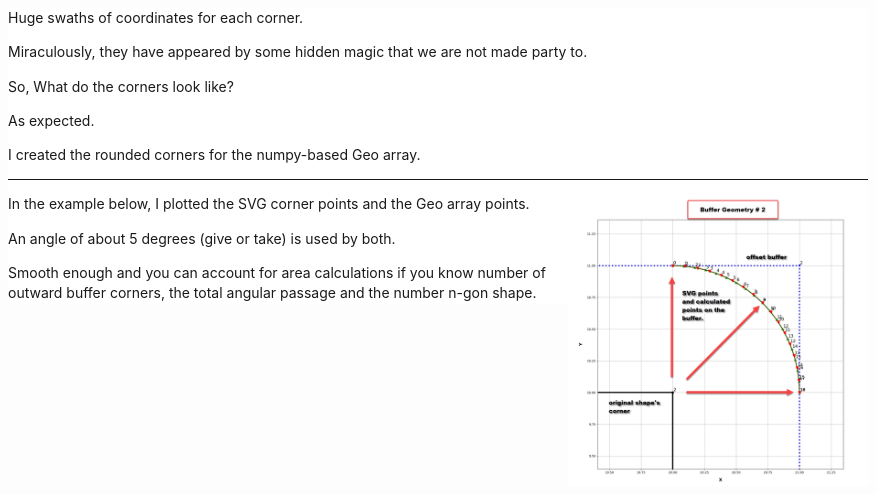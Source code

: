 Huge swaths of coordinates for each corner. 

Miraculously, they have appeared by some hidden magic that we are not made party to.
 



So, What do the corners look like?

As expected.

I created the rounded corners for the numpy-based Geo array.

----



In the example below, I plotted the SVG corner points and the Geo array points.
<img src="buffer_geometry2.png" align="right" width="300"/>

An angle of about 5 degrees (give or take) is used by both.

Smooth enough and you can account for area calculations if you know number of outward buffer corners, the total angular passage and the number n-gon shape.

